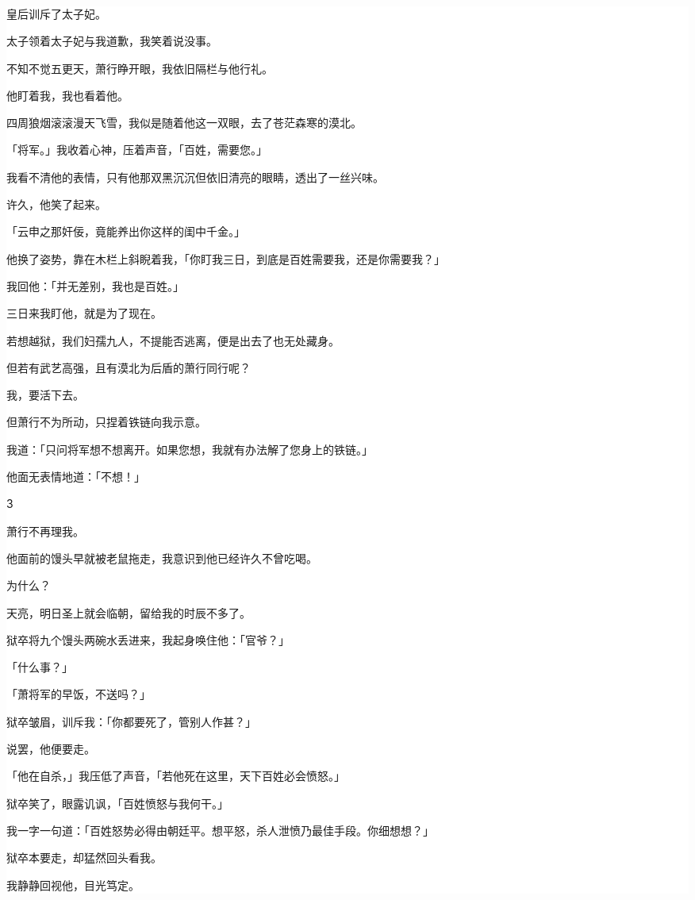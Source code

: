 皇后训斥了太子妃。

太子领着太子妃与我道歉，我笑着说没事。

不知不觉五更天，萧行睁开眼，我依旧隔栏与他行礼。

他盯着我，我也看着他。

四周狼烟滚滚漫天飞雪，我似是随着他这一双眼，去了苍茫森寒的漠北。

「将军。」我收着心神，压着声音，「百姓，需要您。」

我看不清他的表情，只有他那双黑沉沉但依旧清亮的眼睛，透出了一丝兴味。

许久，他笑了起来。

「云申之那奸佞，竟能养出你这样的闺中千金。」

他换了姿势，靠在木栏上斜睨着我，「你盯我三日，到底是百姓需要我，还是你需要我？」

我回他：「并无差别，我也是百姓。」

三日来我盯他，就是为了现在。

若想越狱，我们妇孺九人，不提能否逃离，便是出去了也无处藏身。

但若有武艺高强，且有漠北为后盾的萧行同行呢？

我，要活下去。

但萧行不为所动，只捏着铁链向我示意。

我道：「只问将军想不想离开。如果您想，我就有办法解了您身上的铁链。」

他面无表情地道：「不想！」

3

萧行不再理我。

他面前的馒头早就被老鼠拖走，我意识到他已经许久不曾吃喝。

为什么？

天亮，明日圣上就会临朝，留给我的时辰不多了。

狱卒将九个馒头两碗水丢进来，我起身唤住他：「官爷？」

「什么事？」

「萧将军的早饭，不送吗？」

狱卒皱眉，训斥我：「你都要死了，管别人作甚？」

说罢，他便要走。

「他在自杀，」我压低了声音，「若他死在这里，天下百姓必会愤怒。」

狱卒笑了，眼露讥讽，「百姓愤怒与我何干。」

我一字一句道：「百姓怒势必得由朝廷平。想平怒，杀人泄愤乃最佳手段。你细想想？」

狱卒本要走，却猛然回头看我。

我静静回视他，目光笃定。
